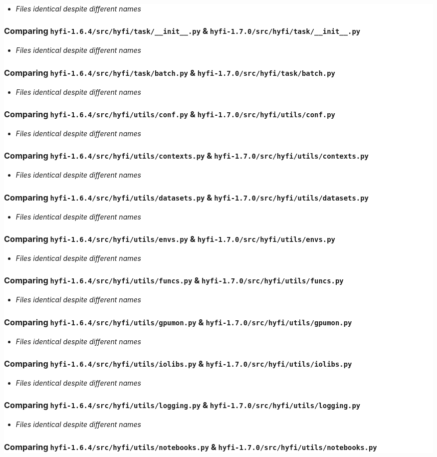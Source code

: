  * *Files identical despite different names*

### Comparing `hyfi-1.6.4/src/hyfi/task/__init__.py` & `hyfi-1.7.0/src/hyfi/task/__init__.py`

 * *Files identical despite different names*

### Comparing `hyfi-1.6.4/src/hyfi/task/batch.py` & `hyfi-1.7.0/src/hyfi/task/batch.py`

 * *Files identical despite different names*

### Comparing `hyfi-1.6.4/src/hyfi/utils/conf.py` & `hyfi-1.7.0/src/hyfi/utils/conf.py`

 * *Files identical despite different names*

### Comparing `hyfi-1.6.4/src/hyfi/utils/contexts.py` & `hyfi-1.7.0/src/hyfi/utils/contexts.py`

 * *Files identical despite different names*

### Comparing `hyfi-1.6.4/src/hyfi/utils/datasets.py` & `hyfi-1.7.0/src/hyfi/utils/datasets.py`

 * *Files identical despite different names*

### Comparing `hyfi-1.6.4/src/hyfi/utils/envs.py` & `hyfi-1.7.0/src/hyfi/utils/envs.py`

 * *Files identical despite different names*

### Comparing `hyfi-1.6.4/src/hyfi/utils/funcs.py` & `hyfi-1.7.0/src/hyfi/utils/funcs.py`

 * *Files identical despite different names*

### Comparing `hyfi-1.6.4/src/hyfi/utils/gpumon.py` & `hyfi-1.7.0/src/hyfi/utils/gpumon.py`

 * *Files identical despite different names*

### Comparing `hyfi-1.6.4/src/hyfi/utils/iolibs.py` & `hyfi-1.7.0/src/hyfi/utils/iolibs.py`

 * *Files identical despite different names*

### Comparing `hyfi-1.6.4/src/hyfi/utils/logging.py` & `hyfi-1.7.0/src/hyfi/utils/logging.py`

 * *Files identical despite different names*

### Comparing `hyfi-1.6.4/src/hyfi/utils/notebooks.py` & `hyfi-1.7.0/src/hyfi/utils/notebooks.py`
